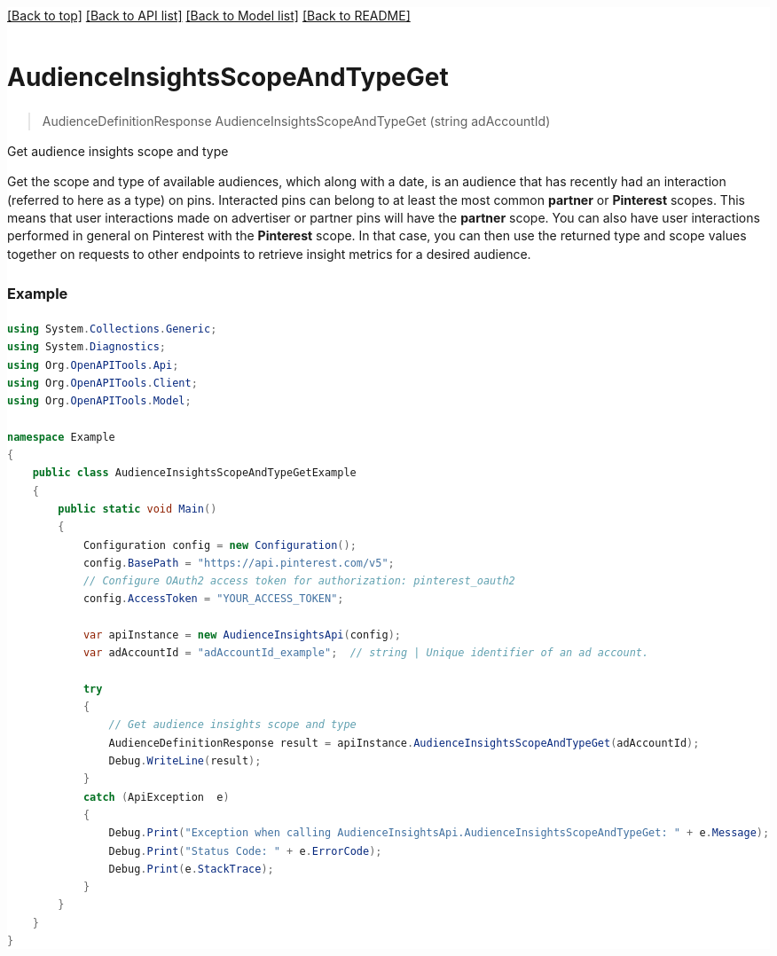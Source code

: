 [[Back to top]](#) [[Back to API list]](../README.md#documentation-for-api-endpoints) [[Back to Model list]](../README.md#documentation-for-models) [[Back to README]](../README.md)

<a id="audienceinsightsscopeandtypeget"></a>
# **AudienceInsightsScopeAndTypeGet**
> AudienceDefinitionResponse AudienceInsightsScopeAndTypeGet (string adAccountId)

Get audience insights scope and type

Get the scope and type of available audiences, which along with a date, is an audience that has recently had an interaction (referred to here as a type) on pins. Interacted pins can belong to at least the most common **partner** or **Pinterest** scopes. This means that user interactions made on advertiser or partner pins will have the **partner** scope. You can also have user interactions performed in general on Pinterest with the **Pinterest** scope. In that case, you can then use the returned type and scope values together on requests to other endpoints to retrieve insight metrics for a desired audience.

### Example
```csharp
using System.Collections.Generic;
using System.Diagnostics;
using Org.OpenAPITools.Api;
using Org.OpenAPITools.Client;
using Org.OpenAPITools.Model;

namespace Example
{
    public class AudienceInsightsScopeAndTypeGetExample
    {
        public static void Main()
        {
            Configuration config = new Configuration();
            config.BasePath = "https://api.pinterest.com/v5";
            // Configure OAuth2 access token for authorization: pinterest_oauth2
            config.AccessToken = "YOUR_ACCESS_TOKEN";

            var apiInstance = new AudienceInsightsApi(config);
            var adAccountId = "adAccountId_example";  // string | Unique identifier of an ad account.

            try
            {
                // Get audience insights scope and type
                AudienceDefinitionResponse result = apiInstance.AudienceInsightsScopeAndTypeGet(adAccountId);
                Debug.WriteLine(result);
            }
            catch (ApiException  e)
            {
                Debug.Print("Exception when calling AudienceInsightsApi.AudienceInsightsScopeAndTypeGet: " + e.Message);
                Debug.Print("Status Code: " + e.ErrorCode);
                Debug.Print(e.StackTrace);
            }
        }
    }
}
```
